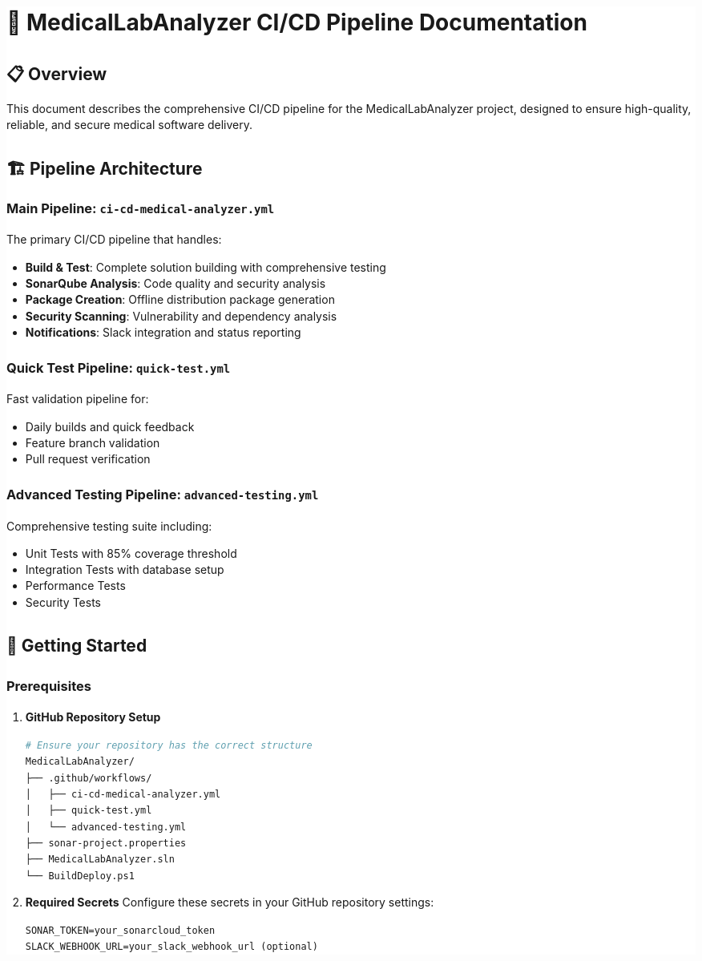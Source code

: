 # 🏥 MedicalLabAnalyzer CI/CD Pipeline Documentation

## 📋 Overview

This document describes the comprehensive CI/CD pipeline for the MedicalLabAnalyzer project, designed to ensure high-quality, reliable, and secure medical software delivery.

## 🏗️ Pipeline Architecture

### Main Pipeline: `ci-cd-medical-analyzer.yml`
The primary CI/CD pipeline that handles:
- **Build & Test**: Complete solution building with comprehensive testing
- **SonarQube Analysis**: Code quality and security analysis
- **Package Creation**: Offline distribution package generation
- **Security Scanning**: Vulnerability and dependency analysis
- **Notifications**: Slack integration and status reporting

### Quick Test Pipeline: `quick-test.yml`
Fast validation pipeline for:
- Daily builds and quick feedback
- Feature branch validation
- Pull request verification

### Advanced Testing Pipeline: `advanced-testing.yml`
Comprehensive testing suite including:
- Unit Tests with 85% coverage threshold
- Integration Tests with database setup
- Performance Tests
- Security Tests

## 🚀 Getting Started

### Prerequisites

1. **GitHub Repository Setup**
   ```bash
   # Ensure your repository has the correct structure
   MedicalLabAnalyzer/
   ├── .github/workflows/
   │   ├── ci-cd-medical-analyzer.yml
   │   ├── quick-test.yml
   │   └── advanced-testing.yml
   ├── sonar-project.properties
   ├── MedicalLabAnalyzer.sln
   └── BuildDeploy.ps1
   ```

2. **Required Secrets**
   Configure these secrets in your GitHub repository settings:
   ```
   SONAR_TOKEN=your_sonarcloud_token
   SLACK_WEBHOOK_URL=your_slack_webhook_url (optional)
   ```
